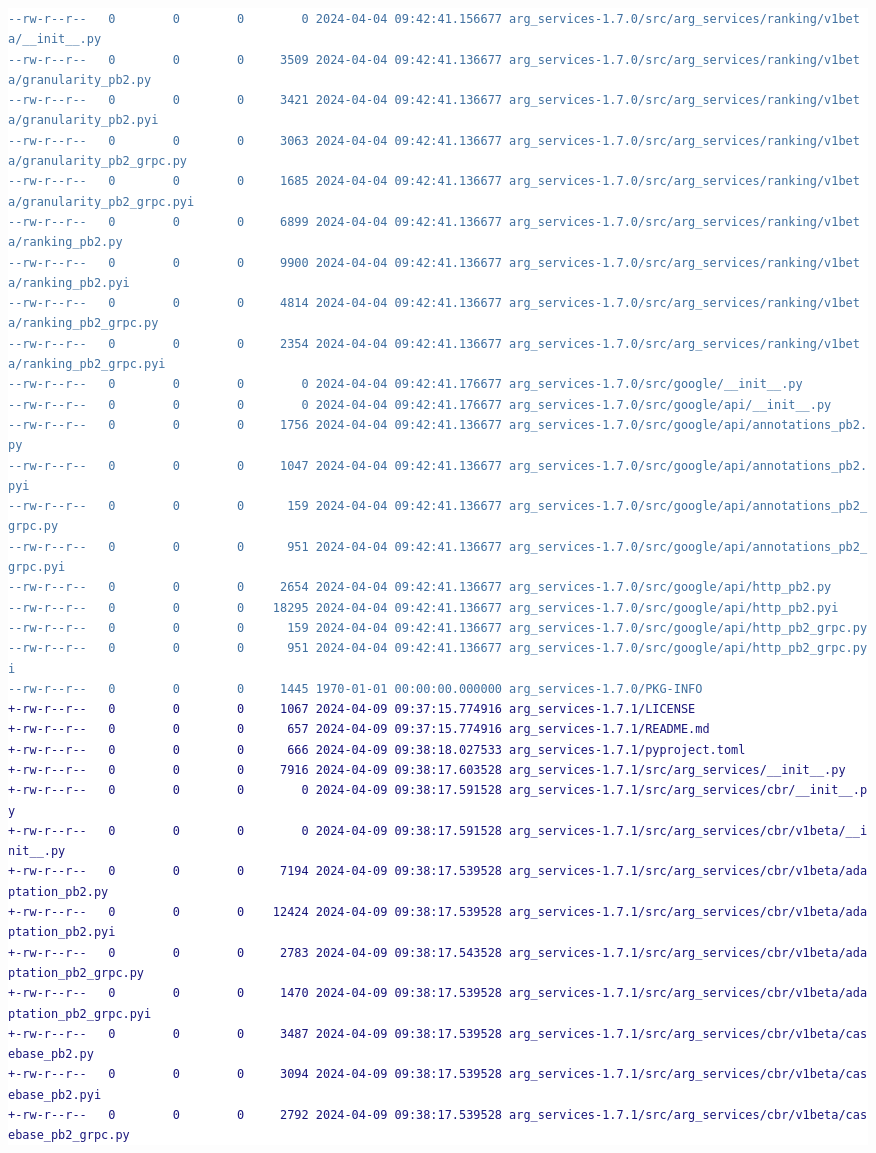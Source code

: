 ```diff
--rw-r--r--   0        0        0        0 2024-04-04 09:42:41.156677 arg_services-1.7.0/src/arg_services/ranking/v1beta/__init__.py
--rw-r--r--   0        0        0     3509 2024-04-04 09:42:41.136677 arg_services-1.7.0/src/arg_services/ranking/v1beta/granularity_pb2.py
--rw-r--r--   0        0        0     3421 2024-04-04 09:42:41.136677 arg_services-1.7.0/src/arg_services/ranking/v1beta/granularity_pb2.pyi
--rw-r--r--   0        0        0     3063 2024-04-04 09:42:41.136677 arg_services-1.7.0/src/arg_services/ranking/v1beta/granularity_pb2_grpc.py
--rw-r--r--   0        0        0     1685 2024-04-04 09:42:41.136677 arg_services-1.7.0/src/arg_services/ranking/v1beta/granularity_pb2_grpc.pyi
--rw-r--r--   0        0        0     6899 2024-04-04 09:42:41.136677 arg_services-1.7.0/src/arg_services/ranking/v1beta/ranking_pb2.py
--rw-r--r--   0        0        0     9900 2024-04-04 09:42:41.136677 arg_services-1.7.0/src/arg_services/ranking/v1beta/ranking_pb2.pyi
--rw-r--r--   0        0        0     4814 2024-04-04 09:42:41.136677 arg_services-1.7.0/src/arg_services/ranking/v1beta/ranking_pb2_grpc.py
--rw-r--r--   0        0        0     2354 2024-04-04 09:42:41.136677 arg_services-1.7.0/src/arg_services/ranking/v1beta/ranking_pb2_grpc.pyi
--rw-r--r--   0        0        0        0 2024-04-04 09:42:41.176677 arg_services-1.7.0/src/google/__init__.py
--rw-r--r--   0        0        0        0 2024-04-04 09:42:41.176677 arg_services-1.7.0/src/google/api/__init__.py
--rw-r--r--   0        0        0     1756 2024-04-04 09:42:41.136677 arg_services-1.7.0/src/google/api/annotations_pb2.py
--rw-r--r--   0        0        0     1047 2024-04-04 09:42:41.136677 arg_services-1.7.0/src/google/api/annotations_pb2.pyi
--rw-r--r--   0        0        0      159 2024-04-04 09:42:41.136677 arg_services-1.7.0/src/google/api/annotations_pb2_grpc.py
--rw-r--r--   0        0        0      951 2024-04-04 09:42:41.136677 arg_services-1.7.0/src/google/api/annotations_pb2_grpc.pyi
--rw-r--r--   0        0        0     2654 2024-04-04 09:42:41.136677 arg_services-1.7.0/src/google/api/http_pb2.py
--rw-r--r--   0        0        0    18295 2024-04-04 09:42:41.136677 arg_services-1.7.0/src/google/api/http_pb2.pyi
--rw-r--r--   0        0        0      159 2024-04-04 09:42:41.136677 arg_services-1.7.0/src/google/api/http_pb2_grpc.py
--rw-r--r--   0        0        0      951 2024-04-04 09:42:41.136677 arg_services-1.7.0/src/google/api/http_pb2_grpc.pyi
--rw-r--r--   0        0        0     1445 1970-01-01 00:00:00.000000 arg_services-1.7.0/PKG-INFO
+-rw-r--r--   0        0        0     1067 2024-04-09 09:37:15.774916 arg_services-1.7.1/LICENSE
+-rw-r--r--   0        0        0      657 2024-04-09 09:37:15.774916 arg_services-1.7.1/README.md
+-rw-r--r--   0        0        0      666 2024-04-09 09:38:18.027533 arg_services-1.7.1/pyproject.toml
+-rw-r--r--   0        0        0     7916 2024-04-09 09:38:17.603528 arg_services-1.7.1/src/arg_services/__init__.py
+-rw-r--r--   0        0        0        0 2024-04-09 09:38:17.591528 arg_services-1.7.1/src/arg_services/cbr/__init__.py
+-rw-r--r--   0        0        0        0 2024-04-09 09:38:17.591528 arg_services-1.7.1/src/arg_services/cbr/v1beta/__init__.py
+-rw-r--r--   0        0        0     7194 2024-04-09 09:38:17.539528 arg_services-1.7.1/src/arg_services/cbr/v1beta/adaptation_pb2.py
+-rw-r--r--   0        0        0    12424 2024-04-09 09:38:17.539528 arg_services-1.7.1/src/arg_services/cbr/v1beta/adaptation_pb2.pyi
+-rw-r--r--   0        0        0     2783 2024-04-09 09:38:17.543528 arg_services-1.7.1/src/arg_services/cbr/v1beta/adaptation_pb2_grpc.py
+-rw-r--r--   0        0        0     1470 2024-04-09 09:38:17.539528 arg_services-1.7.1/src/arg_services/cbr/v1beta/adaptation_pb2_grpc.pyi
+-rw-r--r--   0        0        0     3487 2024-04-09 09:38:17.539528 arg_services-1.7.1/src/arg_services/cbr/v1beta/casebase_pb2.py
+-rw-r--r--   0        0        0     3094 2024-04-09 09:38:17.539528 arg_services-1.7.1/src/arg_services/cbr/v1beta/casebase_pb2.pyi
+-rw-r--r--   0        0        0     2792 2024-04-09 09:38:17.539528 arg_services-1.7.1/src/arg_services/cbr/v1beta/casebase_pb2_grpc.py
```